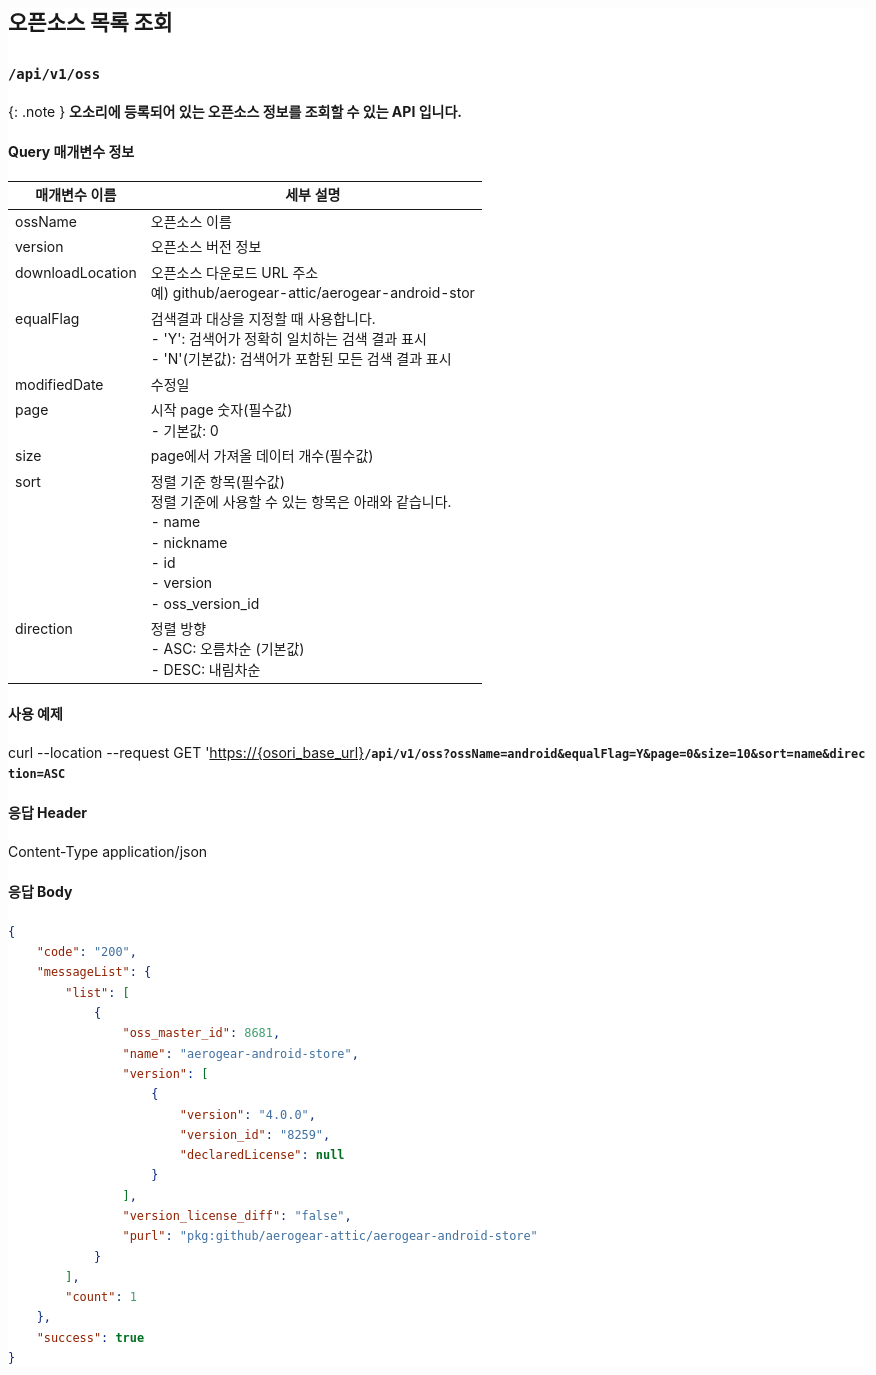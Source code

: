 ## 오픈소스 목록 조회

### `/api/v1/oss`

{: .note }
**오소리에 등록되어 있는 오픈소스 정보를 조회할 수 있는 API 입니다.**

#### Query 매개변수 정보

| 매개변수 이름 | 세부 설명 | 
| --- | --- |
| ossName | 오픈소스 이름 |
| version | 오픈소스 버전 정보 |
| downloadLocation | 오픈소스 다운로드 URL 주소 <br> 예) github/aerogear-attic/aerogear-android-stor |
| equalFlag | 검색결과 대상을 지정할 때 사용합니다. <br> - 'Y': 검색어가 정확히 일치하는 검색 결과 표시 <br> - 'N'(기본값): 검색어가 포함된 모든 검색 결과 표시  |
| modifiedDate | 수정일 |
| page | 시작 page 숫자(필수값) <br> - 기본값: 0 |
| size | page에서 가져올 데이터 개수(필수값) |
| sort | 정렬 기준 항목(필수값) <br> 정렬 기준에 사용할 수 있는 항목은 아래와 같습니다. <br> - name <br> - nickname <br> - id <br> - version <br> - oss_version_id |
| direction | 정렬 방향 <br> - ASC: 오름차순 (기본값) <br> - DESC: 내림차순 |

#### 사용 예제
curl --location --request GET '[https://{osori_base_url}](http://223.255.204.223:8081/api/v1/licenses?modifiedDate=&equalFlag=&page=&size=&sort=&direction=&name=&spdxIdentifier=&webpage=)**`/api/v1/oss?ossName=android&equalFlag=Y&page=0&size=10&sort=name&direction=ASC`**

#### 응답 Header
Content-Type application/json

#### 응답 Body
```json
{
    "code": "200",
    "messageList": {
        "list": [
            {
                "oss_master_id": 8681,
                "name": "aerogear-android-store",
                "version": [
                    {
                        "version": "4.0.0",
                        "version_id": "8259",
                        "declaredLicense": null
                    }
                ],
                "version_license_diff": "false",
                "purl": "pkg:github/aerogear-attic/aerogear-android-store"
            }
        ],
        "count": 1
    },
    "success": true
}
```
